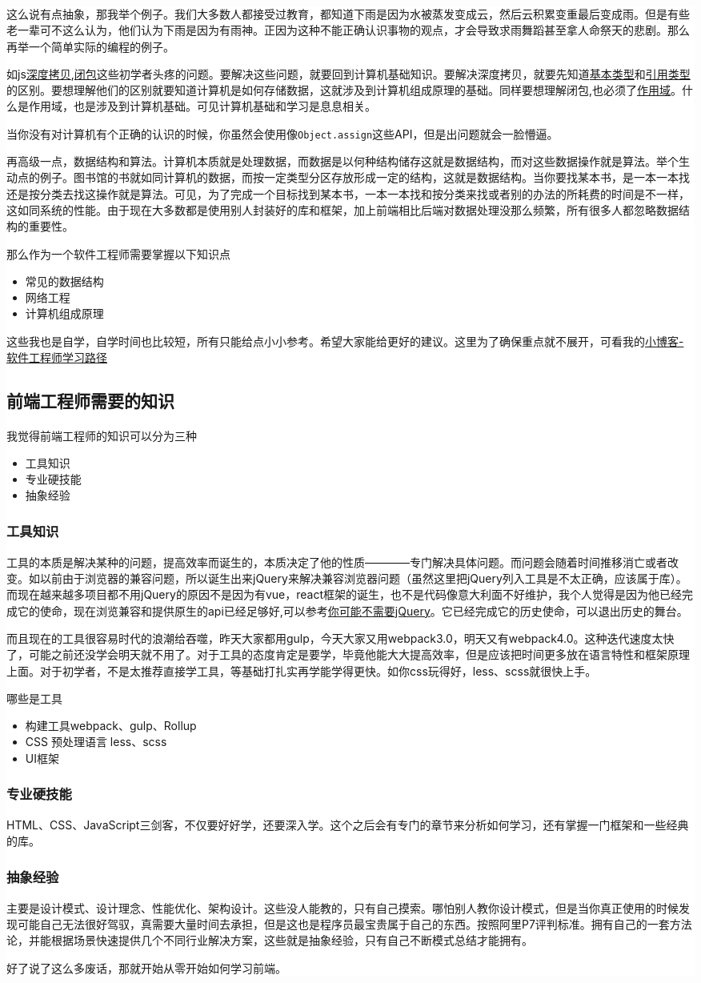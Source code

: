 这么说有点抽象，那我举个例子。我们大多数人都接受过教育，都知道下雨是因为水被蒸发变成云，然后云积累变重最后变成雨。但是有些老一辈可不这么认为，他们认为下雨是因为有雨神。正因为这种不能正确认识事物的观点，才会导致求雨舞蹈甚至拿人命祭天的悲剧。那么再举一个简单实际的编程的例子。

如js[深度拷贝](https://lienjack.github.io/Blog/knowledge/js/1.type.html#%E6%B5%85%E6%8B%B7%E8%B4%9D%E4%B8%8E%E6%B7%B1%E6%8B%B7%E8%B4%9D),[闭包](https://lienjack.github.io/Blog/knowledge/js/2.scope.html#%E9%97%AD%E5%8C%85)这些初学者头疼的问题。要解决这些问题，就要回到计算机基础知识。要解决深度拷贝，就要先知道[基本类型](https://lienjack.github.io/Blog/knowledge/js/1.type.html#%E7%B1%BB%E5%9E%8B%E7%A7%8D%E7%B1%BB)和[引用类型](https://lienjack.github.io/Blog/knowledge/js/1.type.html#%E7%B1%BB%E5%9E%8B%E7%A7%8D%E7%B1%BB)的区别。要想理解他们的区别就要知道计算机是如何存储数据，这就涉及到计算机组成原理的基础。同样要想理解闭包,也必须了[作用域](https://lienjack.github.io/Blog/knowledge/js/2.scope.html#%E4%BD%9C%E7%94%A8%E5%9F%9F%E9%93%BE)。什么是作用域，也是涉及到计算机基础。可见计算机基础和学习是息息相关。

当你没有对计算机有个正确的认识的时候，你虽然会使用像`Object.assign`这些API，但是出问题就会一脸懵逼。

再高级一点，数据结构和算法。计算机本质就是处理数据，而数据是以何种结构储存这就是数据结构，而对这些数据操作就是算法。举个生动点的例子。图书馆的书就如同计算机的数据，而按一定类型分区存放形成一定的结构，这就是数据结构。当你要找某本书，是一本一本找还是按分类去找这操作就是算法。可见，为了完成一个目标找到某本书，一本一本找和按分类来找或者别的办法的所耗费的时间是不一样，这如同系统的性能。由于现在大多数都是使用别人封装好的库和框架，加上前端相比后端对数据处理没那么频繁，所有很多人都忽略数据结构的重要性。

那么作为一个软件工程师需要掌握以下知识点
- 常见的数据结构
- 网络工程
- 计算机组成原理

这些我也是自学，自学时间也比较短，所有只能给点小小参考。希望大家能给更好的建议。这里为了确保重点就不展开，可看我的[小博客-软件工程师学习路径]((https://lienjack.github.io/Blog/knowledge/learn/#%E8%BD%AF%E4%BB%B6%E5%B7%A5%E7%A8%8B%E9%9C%80%E8%A6%81%E6%8E%8C%E6%8F%A1%E7%9A%84%E7%9F%A5%E8%AF%86))

## 前端工程师需要的知识
我觉得前端工程师的知识可以分为三种
- 工具知识
- 专业硬技能
- 抽象经验

### 工具知识
工具的本质是解决某种的问题，提高效率而诞生的，本质决定了他的性质————专门解决具体问题。而问题会随着时间推移消亡或者改变。如以前由于浏览器的兼容问题，所以诞生出来jQuery来解决兼容浏览器问题（虽然这里把jQuery列入工具是不太正确，应该属于库）。而现在越来越多项目都不用jQuery的原因不是因为有vue，react框架的诞生，也不是代码像意大利面不好维护，我个人觉得是因为他已经完成它的使命，现在浏览兼容和提供原生的api已经足够好,可以参考[你可能不需要jQuery](http://youmightnotneedjquery.com/)。它已经完成它的历史使命，可以退出历史的舞台。

而且现在的工具很容易时代的浪潮给吞噬，昨天大家都用gulp，今天大家又用webpack3.0，明天又有webpack4.0。这种迭代速度太快了，可能之前还没学会明天就不用了。对于工具的态度肯定是要学，毕竟他能大大提高效率，但是应该把时间更多放在语言特性和框架原理上面。对于初学者，不是太推荐直接学工具，等基础打扎实再学能学得更快。如你css玩得好，less、scss就很快上手。

哪些是工具
- 构建工具webpack、gulp、Rollup
- CSS 预处理语言 less、scss
- UI框架

### 专业硬技能
HTML、CSS、JavaScript三剑客，不仅要好好学，还要深入学。这个之后会有专门的章节来分析如何学习，还有掌握一门框架和一些经典的库。

### 抽象经验
主要是设计模式、设计理念、性能优化、架构设计。这些没人能教的，只有自己摸索。哪怕别人教你设计模式，但是当你真正使用的时候发现可能自己无法很好驾驭，真需要大量时间去承担，但是这也是程序员最宝贵属于自己的东西。按照阿里P7评判标准。拥有自己的一套方法论，并能根据场景快速提供几个不同行业解决方案，这些就是抽象经验，只有自己不断模式总结才能拥有。

好了说了这么多废话，那就开始从零开始如何学习前端。
